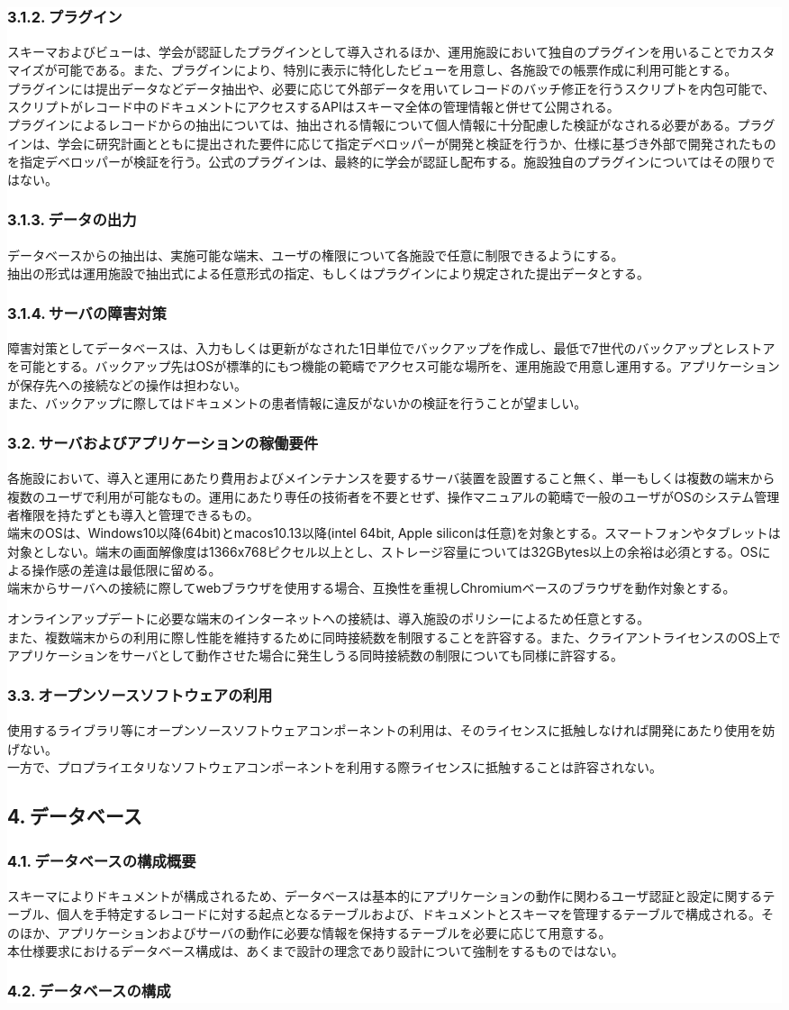 ### 3.1.2. プラグイン
スキーマおよびビューは、学会が認証したプラグインとして導入されるほか、運用施設において独自のプラグインを用いることでカスタマイズが可能である。また、プラグインにより、特別に表示に特化したビューを用意し、各施設での帳票作成に利用可能とする。<br/>
プラグインには提出データなどデータ抽出や、必要に応じて外部データを用いてレコードのバッチ修正を行うスクリプトを内包可能で、スクリプトがレコード中のドキュメントにアクセスするAPIはスキーマ全体の管理情報と併せて公開される。<br/>
プラグインによるレコードからの抽出については、抽出される情報について個人情報に十分配慮した検証がなされる必要がある。プラグインは、学会に研究計画とともに提出された要件に応じて指定デベロッパーが開発と検証を行うか、仕様に基づき外部で開発されたものを指定デベロッパーが検証を行う。公式のプラグインは、最終的に学会が認証し配布する。施設独自のプラグインについてはその限りではない。<br/>

### 3.1.3. データの出力
データベースからの抽出は、実施可能な端末、ユーザの権限について各施設で任意に制限できるようにする。<br/>
抽出の形式は運用施設で抽出式による任意形式の指定、もしくはプラグインにより規定された提出データとする。<br/>

### 3.1.4. サーバの障害対策
障害対策としてデータベースは、入力もしくは更新がなされた1日単位でバックアップを作成し、最低で7世代のバックアップとレストアを可能とする。バックアップ先はOSが標準的にもつ機能の範疇でアクセス可能な場所を、運用施設で用意し運用する。アプリケーションが保存先への接続などの操作は担わない。<br/>
また、バックアップに際してはドキュメントの患者情報に違反がないかの検証を行うことが望ましい。<br/>

### 3.2. サーバおよびアプリケーションの稼働要件
各施設において、導入と運用にあたり費用およびメインテナンスを要するサーバ装置を設置すること無く、単一もしくは複数の端末から複数のユーザで利用が可能なもの。運用にあたり専任の技術者を不要とせず、操作マニュアルの範疇で一般のユーザがOSのシステム管理者権限を持たずとも導入と管理できるもの。<br/>
端末のOSは、Windows10以降(64bit)とmacos10.13以降(intel 64bit, Apple siliconは任意)を対象とする。スマートフォンやタブレットは対象としない。端末の画面解像度は1366x768ピクセル以上とし、ストレージ容量については32GBytes以上の余裕は必須とする。OSによる操作感の差違は最低限に留める。<br/>
端末からサーバへの接続に際してwebブラウザを使用する場合、互換性を重視しChromiumベースのブラウザを動作対象とする。  
  
オンラインアップデートに必要な端末のインターネットへの接続は、導入施設のポリシーによるため任意とする。  
また、複数端末からの利用に際し性能を維持するために同時接続数を制限することを許容する。また、クライアントライセンスのOS上でアプリケーションをサーバとして動作させた場合に発生しうる同時接続数の制限についても同様に許容する。  

### 3.3. オープンソースソフトウェアの利用
使用するライブラリ等にオープンソースソフトウェアコンポーネントの利用は、そのライセンスに抵触しなければ開発にあたり使用を妨げない。<br/>
一方で、プロプライエタリなソフトウェアコンポーネントを利用する際ライセンスに抵触することは許容されない。

## 4. データベース
### 4.1. データベースの構成概要
スキーマによりドキュメントが構成されるため、データベースは基本的にアプリケーションの動作に関わるユーザ認証と設定に関するテーブル、個人を手特定するレコードに対する起点となるテーブルおよび、ドキュメントとスキーマを管理するテーブルで構成される。そのほか、アプリケーションおよびサーバの動作に必要な情報を保持するテーブルを必要に応じて用意する。<br/>
本仕様要求におけるデータベース構成は、あくまで設計の理念であり設計について強制をするものではない。<br/>

### 4.2. データベースの構成